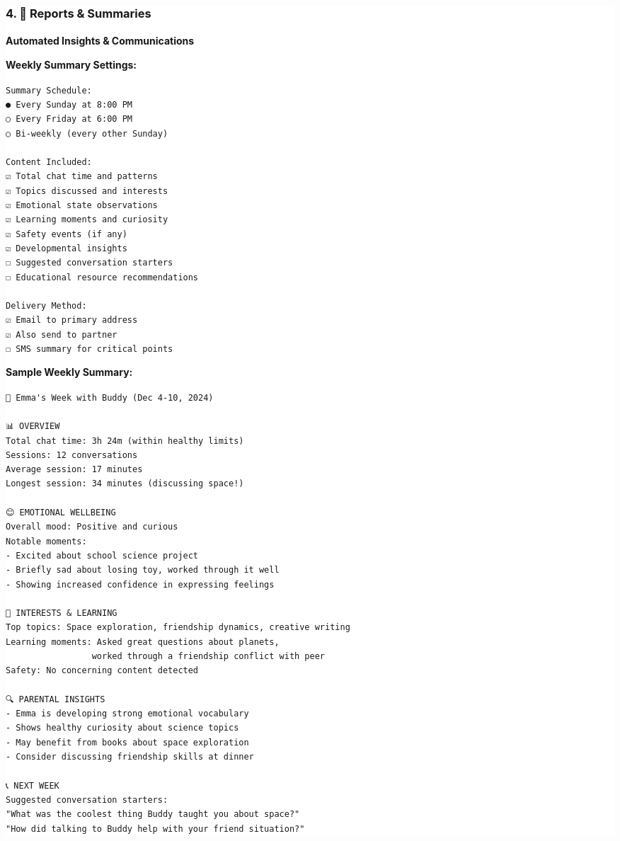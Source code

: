 ### 4. 📧 **Reports & Summaries**

**Automated Insights & Communications**

**Weekly Summary Settings:**

```
Summary Schedule:
● Every Sunday at 8:00 PM
○ Every Friday at 6:00 PM
○ Bi-weekly (every other Sunday)

Content Included:
☑ Total chat time and patterns
☑ Topics discussed and interests
☑ Emotional state observations
☑ Learning moments and curiosity
☑ Safety events (if any)
☑ Developmental insights
☐ Suggested conversation starters
☐ Educational resource recommendations

Delivery Method:
☑ Email to primary address
☑ Also send to partner
☐ SMS summary for critical points
```

**Sample Weekly Summary:**

```
🌟 Emma's Week with Buddy (Dec 4-10, 2024)

📊 OVERVIEW
Total chat time: 3h 24m (within healthy limits)
Sessions: 12 conversations
Average session: 17 minutes
Longest session: 34 minutes (discussing space!)

😊 EMOTIONAL WELLBEING
Overall mood: Positive and curious
Notable moments:
- Excited about school science project
- Briefly sad about losing toy, worked through it well
- Showing increased confidence in expressing feelings

🎯 INTERESTS & LEARNING
Top topics: Space exploration, friendship dynamics, creative writing
Learning moments: Asked great questions about planets,
                 worked through a friendship conflict with peer
Safety: No concerning content detected

🔍 PARENTAL INSIGHTS
- Emma is developing strong emotional vocabulary
- Shows healthy curiosity about science topics
- May benefit from books about space exploration
- Consider discussing friendship skills at dinner

📞 NEXT WEEK
Suggested conversation starters:
"What was the coolest thing Buddy taught you about space?"
"How did talking to Buddy help with your friend situation?"
```
